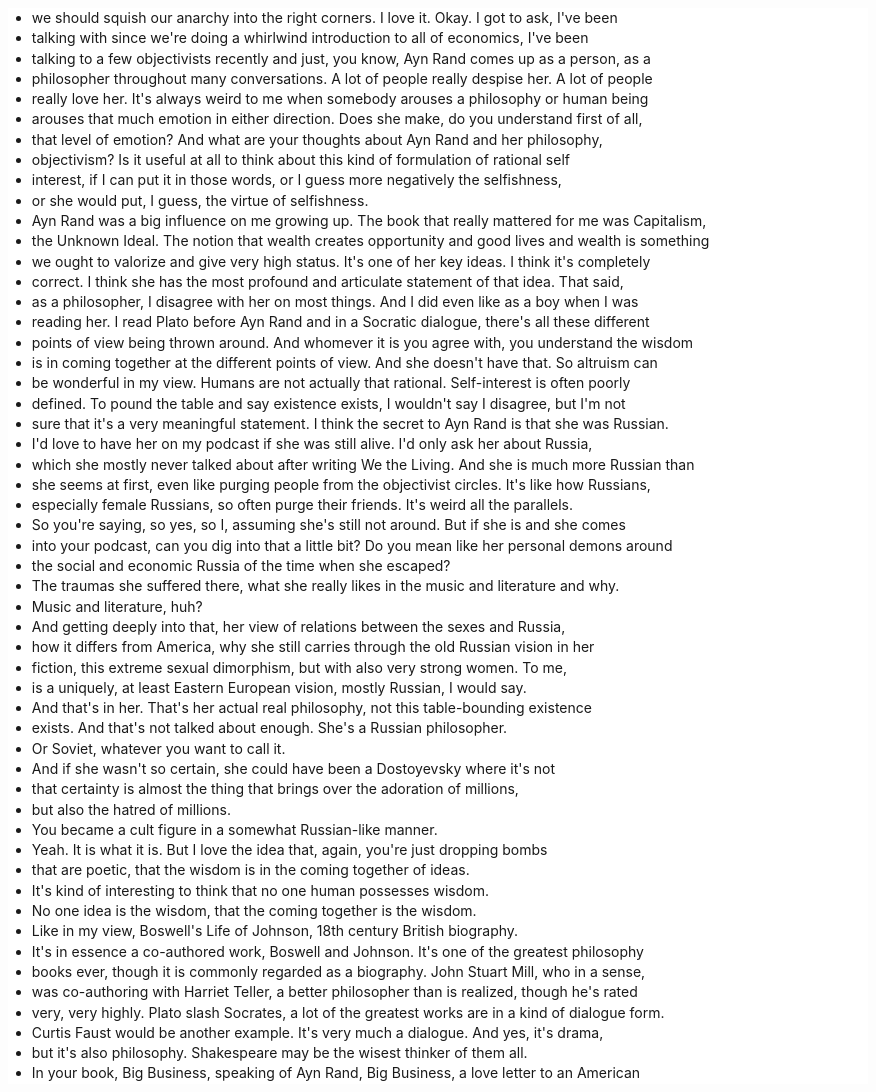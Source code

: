 *  we should squish our anarchy into the right corners. I love it. Okay. I got to ask, I've been
*  talking with since we're doing a whirlwind introduction to all of economics, I've been
*  talking to a few objectivists recently and just, you know, Ayn Rand comes up as a person, as a
*  philosopher throughout many conversations. A lot of people really despise her. A lot of people
*  really love her. It's always weird to me when somebody arouses a philosophy or human being
*  arouses that much emotion in either direction. Does she make, do you understand first of all,
*  that level of emotion? And what are your thoughts about Ayn Rand and her philosophy,
*  objectivism? Is it useful at all to think about this kind of formulation of rational self
*  interest, if I can put it in those words, or I guess more negatively the selfishness,
*  or she would put, I guess, the virtue of selfishness.
*  Ayn Rand was a big influence on me growing up. The book that really mattered for me was Capitalism,
*  the Unknown Ideal. The notion that wealth creates opportunity and good lives and wealth is something
*  we ought to valorize and give very high status. It's one of her key ideas. I think it's completely
*  correct. I think she has the most profound and articulate statement of that idea. That said,
*  as a philosopher, I disagree with her on most things. And I did even like as a boy when I was
*  reading her. I read Plato before Ayn Rand and in a Socratic dialogue, there's all these different
*  points of view being thrown around. And whomever it is you agree with, you understand the wisdom
*  is in coming together at the different points of view. And she doesn't have that. So altruism can
*  be wonderful in my view. Humans are not actually that rational. Self-interest is often poorly
*  defined. To pound the table and say existence exists, I wouldn't say I disagree, but I'm not
*  sure that it's a very meaningful statement. I think the secret to Ayn Rand is that she was Russian.
*  I'd love to have her on my podcast if she was still alive. I'd only ask her about Russia,
*  which she mostly never talked about after writing We the Living. And she is much more Russian than
*  she seems at first, even like purging people from the objectivist circles. It's like how Russians,
*  especially female Russians, so often purge their friends. It's weird all the parallels.
*  So you're saying, so yes, so I, assuming she's still not around. But if she is and she comes
*  into your podcast, can you dig into that a little bit? Do you mean like her personal demons around
*  the social and economic Russia of the time when she escaped?
*  The traumas she suffered there, what she really likes in the music and literature and why.
*  Music and literature, huh?
*  And getting deeply into that, her view of relations between the sexes and Russia,
*  how it differs from America, why she still carries through the old Russian vision in her
*  fiction, this extreme sexual dimorphism, but with also very strong women. To me,
*  is a uniquely, at least Eastern European vision, mostly Russian, I would say.
*  And that's in her. That's her actual real philosophy, not this table-bounding existence
*  exists. And that's not talked about enough. She's a Russian philosopher.
*  Or Soviet, whatever you want to call it.
*  And if she wasn't so certain, she could have been a Dostoyevsky where it's not
*  that certainty is almost the thing that brings over the adoration of millions,
*  but also the hatred of millions.
*  You became a cult figure in a somewhat Russian-like manner.
*  Yeah. It is what it is. But I love the idea that, again, you're just dropping bombs
*  that are poetic, that the wisdom is in the coming together of ideas.
*  It's kind of interesting to think that no one human possesses wisdom.
*  No one idea is the wisdom, that the coming together is the wisdom.
*  Like in my view, Boswell's Life of Johnson, 18th century British biography.
*  It's in essence a co-authored work, Boswell and Johnson. It's one of the greatest philosophy
*  books ever, though it is commonly regarded as a biography. John Stuart Mill, who in a sense,
*  was co-authoring with Harriet Teller, a better philosopher than is realized, though he's rated
*  very, very highly. Plato slash Socrates, a lot of the greatest works are in a kind of dialogue form.
*  Curtis Faust would be another example. It's very much a dialogue. And yes, it's drama,
*  but it's also philosophy. Shakespeare may be the wisest thinker of them all.
*  In your book, Big Business, speaking of Ayn Rand, Big Business, a love letter to an American